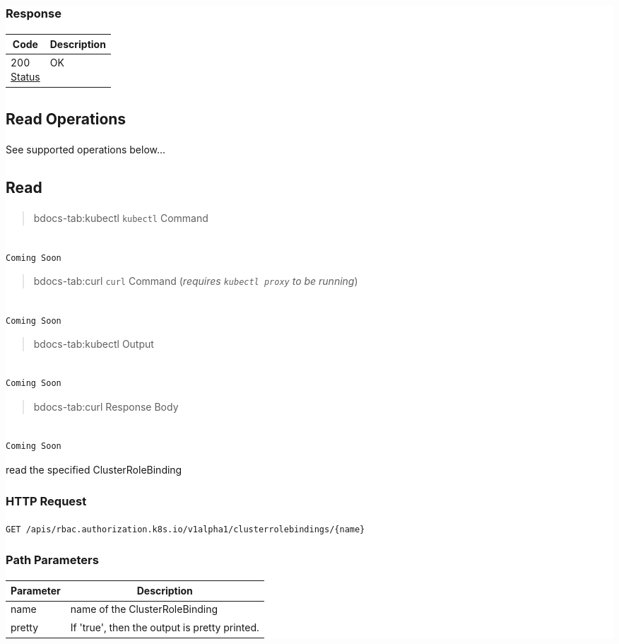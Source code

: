 ### Response

Code         | Description
------------ | -----------
200 <br /> [Status](#status-unversioned) | OK



## <strong>Read Operations</strong>

See supported operations below...

## Read

>bdocs-tab:kubectl `kubectl` Command

```bdocs-tab:kubectl_shell

Coming Soon

```

>bdocs-tab:curl `curl` Command (*requires `kubectl proxy` to be running*)

```bdocs-tab:curl_shell

Coming Soon

```

>bdocs-tab:kubectl Output

```bdocs-tab:kubectl_json

Coming Soon

```
>bdocs-tab:curl Response Body

```bdocs-tab:curl_json

Coming Soon

```



read the specified ClusterRoleBinding

### HTTP Request

`GET /apis/rbac.authorization.k8s.io/v1alpha1/clusterrolebindings/{name}`

### Path Parameters

Parameter    | Description
------------ | -----------
name <br />  | name of the ClusterRoleBinding
pretty <br />  | If 'true', then the output is pretty printed.
